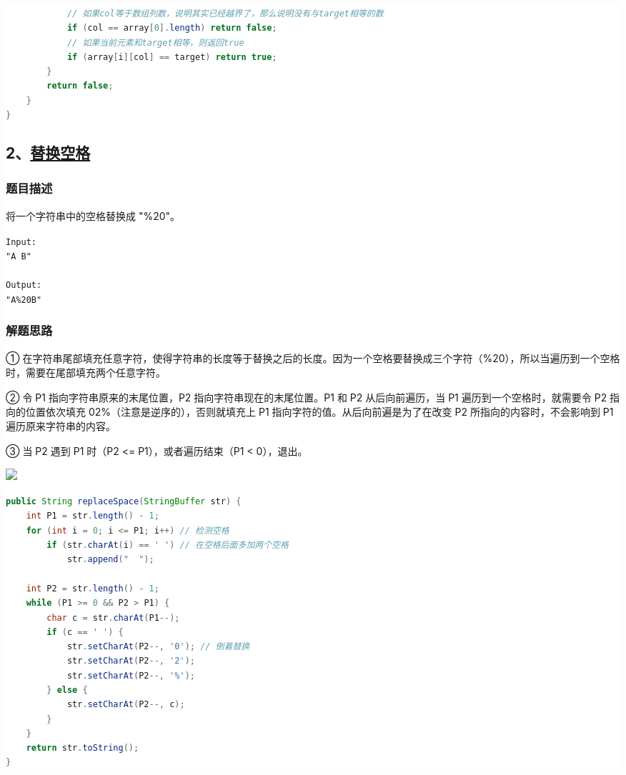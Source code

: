 ```java
            // 如果col等于数组列数，说明其实已经越界了，那么说明没有与target相等的数
            if (col == array[0].length) return false;
            // 如果当前元素和target相等，则返回true
            if (array[i][col] == target) return true;
        }
        return false;
    }
}
```

## 2、[替换空格](https://www.nowcoder.com/practice/4060ac7e3e404ad1a894ef3e17650423?tpId=13&tqId=11155&tPage=1&rp=1&ru=/ta/coding-interviews&qru=/ta/coding-interviews/question-ranking)

### 题目描述

将一个字符串中的空格替换成 "%20"。

```html
Input:
"A B"

Output:
"A%20B"
```

### 解题思路

① 在字符串尾部填充任意字符，使得字符串的长度等于替换之后的长度。因为一个空格要替换成三个字符（%20），所以当遍历到一个空格时，需要在尾部填充两个任意字符。

② 令 P1 指向字符串原来的末尾位置，P2 指向字符串现在的末尾位置。P1 和 P2 从后向前遍历，当 P1 遍历到一个空格时，就需要令 P2 指向的位置依次填充 02%（注意是逆序的），否则就填充上 P1 指向字符的值。从后向前遍是为了在改变 P2 所指向的内容时，不会影响到 P1 遍历原来字符串的内容。

③ 当 P2 遇到 P1 时（P2 <= P1），或者遍历结束（P1 < 0），退出。

![](https://cs-notes-1256109796.cos.ap-guangzhou.myqcloud.com/f7c1fea2-c1e7-4d31-94b5-0d9df85e093c.gif)

```java
public String replaceSpace(StringBuffer str) {
    int P1 = str.length() - 1;
    for (int i = 0; i <= P1; i++) // 检测空格
        if (str.charAt(i) == ' ') // 在空格后面多加两个空格
            str.append("  ");

    int P2 = str.length() - 1;
    while (P1 >= 0 && P2 > P1) {
        char c = str.charAt(P1--);
        if (c == ' ') {
            str.setCharAt(P2--, '0'); // 倒着替换
            str.setCharAt(P2--, '2');
            str.setCharAt(P2--, '%');
        } else {
            str.setCharAt(P2--, c);
        }
    }
    return str.toString();
}
```
